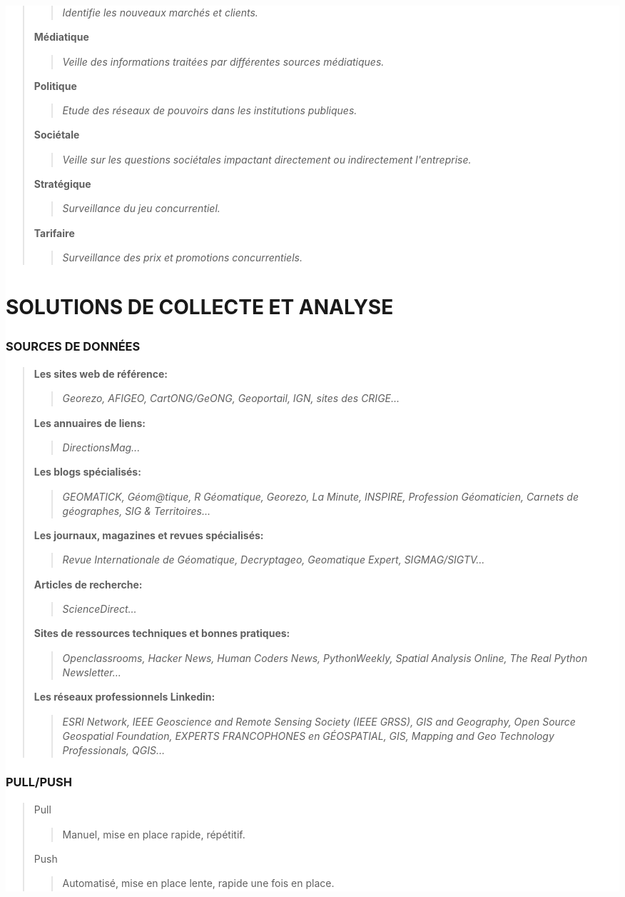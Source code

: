 >> *Identifie les nouveaux marchés et clients.*
>
> **Médiatique**
>> *Veille des informations traitées par différentes sources médiatiques.*
>
> **Politique**
>> *Etude des réseaux de pouvoirs dans les institutions publiques.*
>
> **Sociétale**
>> *Veille sur les questions sociétales impactant directement ou indirectement l'entreprise.*
>
> **Stratégique**
>> *Surveillance du jeu concurrentiel.*
>
> **Tarifaire**
>> *Surveillance des prix et promotions concurrentiels.*

# SOLUTIONS DE COLLECTE ET ANALYSE
### SOURCES DE DONNÉES
> **Les sites web de référence:**
>> *Georezo, AFIGEO, CartONG/GeONG, Geoportail, IGN, sites des CRIGE...*
>
> **Les annuaires de liens:**
>> *DirectionsMag...*
>
> **Les blogs spécialisés:**
>> *GEOMATICK, Géom@tique, R Géomatique, Georezo, La Minute, INSPIRE, Profession Géomaticien, Carnets de géographes, SIG & Territoires...*
>
> **Les journaux, magazines et revues spécialisés:**
>> *Revue Internationale de Géomatique, Decryptageo, Geomatique Expert, SIGMAG/SIGTV...*
>
> **Articles de recherche:**
>> *ScienceDirect...*
>
> **Sites de ressources techniques et bonnes pratiques:**
>> *Openclassrooms, Hacker News, Human Coders News, PythonWeekly, Spatial Analysis Online, The Real Python Newsletter...*
>
> **Les réseaux professionnels Linkedin:**
>> *ESRI Network, IEEE Geoscience and Remote Sensing Society (IEEE GRSS), GIS and Geography, Open Source Geospatial Foundation, EXPERTS FRANCOPHONES en GÉOSPATIAL, GIS, Mapping and Geo Technology Professionals, QGIS…*

### PULL/PUSH
> Pull
>> Manuel, mise en place rapide, répétitif.
>
> Push
>> Automatisé, mise en place lente, rapide une fois en place.
